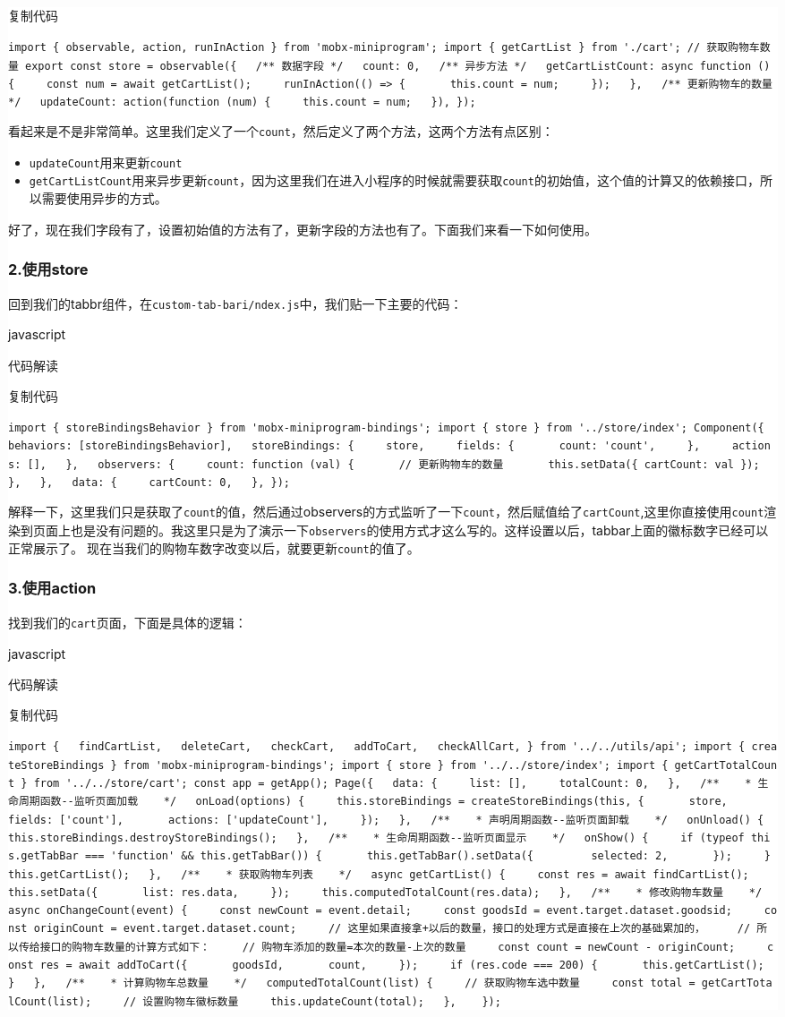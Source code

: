 复制代码

`import { observable, action, runInAction } from 'mobx-miniprogram'; import { getCartList } from './cart'; // 获取购物车数量 export const store = observable({   /** 数据字段 */   count: 0,   /** 异步方法 */   getCartListCount: async function () {     const num = await getCartList();     runInAction(() => {       this.count = num;     });   },   /** 更新购物车的数量 */   updateCount: action(function (num) {     this.count = num;   }), });`

看起来是不是非常简单。这里我们定义了一个`count`，然后定义了两个方法，这两个方法有点区别：

*   `updateCount`用来更新`count`
*   `getCartListCount`用来异步更新`count`，因为这里我们在进入小程序的时候就需要获取`count`的初始值，这个值的计算又的依赖接口，所以需要使用异步的方式。

好了，现在我们字段有了，设置初始值的方法有了，更新字段的方法也有了。下面我们来看一下如何使用。

### 2.使用store

回到我们的tabbr组件，在`custom-tab-bari/ndex.js`中，我们贴一下主要的代码：

javascript

 代码解读

复制代码

`import { storeBindingsBehavior } from 'mobx-miniprogram-bindings'; import { store } from '../store/index'; Component({   behaviors: [storeBindingsBehavior],   storeBindings: {     store,     fields: {       count: 'count',     },     actions: [],   },   observers: {     count: function (val) {       // 更新购物车的数量       this.setData({ cartCount: val });     },   },   data: {     cartCount: 0,   }, });`

解释一下，这里我们只是获取了`count`的值，然后通过observers的方式监听了一下`count`，然后赋值给了`cartCount`,这里你直接使用`count`渲染到页面上也是没有问题的。我这里只是为了演示一下`observers`的使用方式才这么写的。这样设置以后，tabbar上面的徽标数字已经可以正常展示了。 现在当我们的购物车数字改变以后，就要更新`count`的值了。

### 3.使用action

找到我们的`cart`页面，下面是具体的逻辑：

javascript

 代码解读

复制代码

`import {   findCartList,   deleteCart,   checkCart,   addToCart,   checkAllCart, } from '../../utils/api'; import { createStoreBindings } from 'mobx-miniprogram-bindings'; import { store } from '../../store/index'; import { getCartTotalCount } from '../../store/cart'; const app = getApp(); Page({   data: {     list: [],     totalCount: 0,   },   /**    * 生命周期函数--监听页面加载    */   onLoad(options) {     this.storeBindings = createStoreBindings(this, {       store,       fields: ['count'],       actions: ['updateCount'],     });   },   /**    * 声明周期函数--监听页面卸载    */   onUnload() {     this.storeBindings.destroyStoreBindings();   },   /**    * 生命周期函数--监听页面显示    */   onShow() {     if (typeof this.getTabBar === 'function' && this.getTabBar()) {       this.getTabBar().setData({         selected: 2,       });     }     this.getCartList();   },   /**    * 获取购物车列表    */   async getCartList() {     const res = await findCartList();     this.setData({       list: res.data,     });     this.computedTotalCount(res.data);   },   /**    * 修改购物车数量    */   async onChangeCount(event) {     const newCount = event.detail;     const goodsId = event.target.dataset.goodsid;     const originCount = event.target.dataset.count;     // 这里如果直接拿+以后的数量，接口的处理方式是直接在上次的基础累加的，     // 所以传给接口的购物车数量的计算方式如下：     // 购物车添加的数量=本次的数量-上次的数量     const count = newCount - originCount;     const res = await addToCart({       goodsId,       count,     });     if (res.code === 200) {       this.getCartList();     }   },   /**    * 计算购物车总数量    */   computedTotalCount(list) {     // 获取购物车选中数量     const total = getCartTotalCount(list);     // 设置购物车徽标数量     this.updateCount(total);   },    });`
